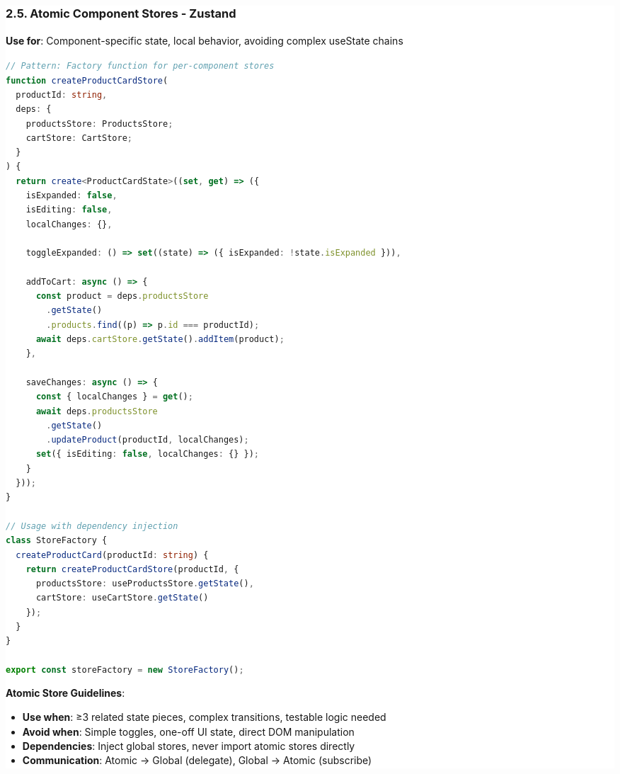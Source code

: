 ### 2.5. Atomic Component Stores - Zustand

**Use for**: Component-specific state, local behavior, avoiding complex useState chains

```typescript
// Pattern: Factory function for per-component stores
function createProductCardStore(
  productId: string,
  deps: {
    productsStore: ProductsStore;
    cartStore: CartStore;
  }
) {
  return create<ProductCardState>((set, get) => ({
    isExpanded: false,
    isEditing: false,
    localChanges: {},

    toggleExpanded: () => set((state) => ({ isExpanded: !state.isExpanded })),

    addToCart: async () => {
      const product = deps.productsStore
        .getState()
        .products.find((p) => p.id === productId);
      await deps.cartStore.getState().addItem(product);
    },

    saveChanges: async () => {
      const { localChanges } = get();
      await deps.productsStore
        .getState()
        .updateProduct(productId, localChanges);
      set({ isEditing: false, localChanges: {} });
    }
  }));
}

// Usage with dependency injection
class StoreFactory {
  createProductCard(productId: string) {
    return createProductCardStore(productId, {
      productsStore: useProductsStore.getState(),
      cartStore: useCartStore.getState()
    });
  }
}

export const storeFactory = new StoreFactory();
```

**Atomic Store Guidelines**:

- **Use when**: ≥3 related state pieces, complex transitions, testable logic needed
- **Avoid when**: Simple toggles, one-off UI state, direct DOM manipulation
- **Dependencies**: Inject global stores, never import atomic stores directly
- **Communication**: Atomic → Global (delegate), Global → Atomic (subscribe)
